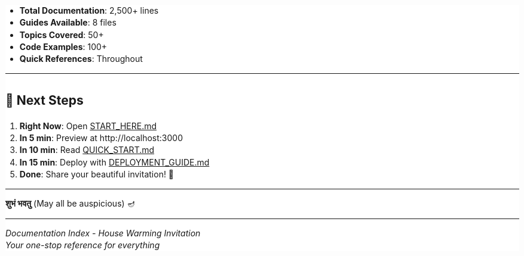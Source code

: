 - **Total Documentation**: 2,500+ lines
- **Guides Available**: 8 files
- **Topics Covered**: 50+
- **Code Examples**: 100+
- **Quick References**: Throughout

---

## 🎯 Next Steps

1. **Right Now**: Open [START_HERE.md](START_HERE.md)
2. **In 5 min**: Preview at http://localhost:3000
3. **In 10 min**: Read [QUICK_START.md](QUICK_START.md)
4. **In 15 min**: Deploy with [DEPLOYMENT_GUIDE.md](DEPLOYMENT_GUIDE.md)
5. **Done**: Share your beautiful invitation! 🎉

---

**शुभं भवतु** (May all be auspicious) 🪔

---

*Documentation Index - House Warming Invitation*  
*Your one-stop reference for everything*

